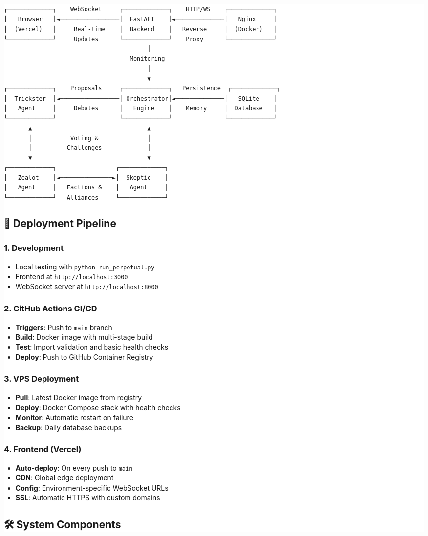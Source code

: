 ```
┌─────────────┐    WebSocket     ┌─────────────┐    HTTP/WS    ┌─────────────┐
│   Browser   │◄─────────────────│  FastAPI    │◄──────────────│   Nginx     │
│  (Vercel)   │     Real-time    │  Backend    │   Reverse     │  (Docker)   │
└─────────────┘     Updates      └─────────────┘    Proxy      └─────────────┘
                                         │
                                    Monitoring
                                         │
                                         ▼
┌─────────────┐    Proposals     ┌─────────────┐   Persistence  ┌─────────────┐
│  Trickster  │◄─────────────────│ Orchestrator│◄──────────────│   SQLite    │
│   Agent     │     Debates      │   Engine    │    Memory     │  Database   │
└─────────────┘                  └─────────────┘               └─────────────┘
       ▲                                 ▲
       │           Voting &              │
       │          Challenges             │
       ▼                                 ▼
┌─────────────┐                 ┌─────────────┐
│   Zealot    │◄───────────────►│  Skeptic    │
│   Agent     │   Factions &    │   Agent     │
└─────────────┘   Alliances     └─────────────┘
```

## 🚀 Deployment Pipeline

### 1. Development
- Local testing with `python run_perpetual.py`
- Frontend at `http://localhost:3000`
- WebSocket server at `http://localhost:8000`

### 2. GitHub Actions CI/CD
- **Triggers**: Push to `main` branch
- **Build**: Docker image with multi-stage build
- **Test**: Import validation and basic health checks
- **Deploy**: Push to GitHub Container Registry

### 3. VPS Deployment
- **Pull**: Latest Docker image from registry
- **Deploy**: Docker Compose stack with health checks
- **Monitor**: Automatic restart on failure
- **Backup**: Daily database backups

### 4. Frontend (Vercel)
- **Auto-deploy**: On every push to `main`
- **CDN**: Global edge deployment
- **Config**: Environment-specific WebSocket URLs
- **SSL**: Automatic HTTPS with custom domains

## 🛠️ System Components
